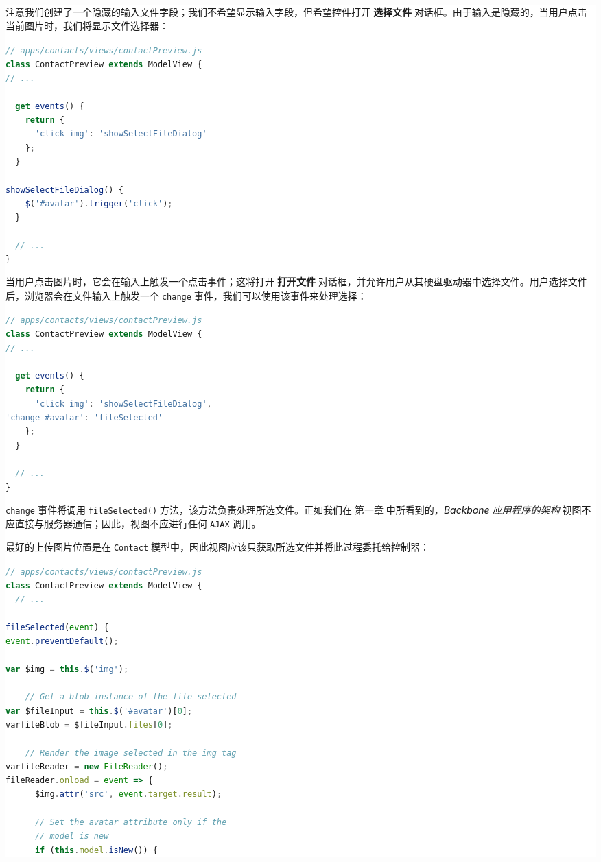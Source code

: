 注意我们创建了一个隐藏的输入文件字段；我们不希望显示输入字段，但希望控件打开 **选择文件** 对话框。由于输入是隐藏的，当用户点击当前图片时，我们将显示文件选择器：

```js
// apps/contacts/views/contactPreview.js
class ContactPreview extends ModelView {
// ...

  get events() {
    return {
      'click img': 'showSelectFileDialog'
    };
  }

showSelectFileDialog() {
    $('#avatar').trigger('click');
  }

  // ...
}
```

当用户点击图片时，它会在输入上触发一个点击事件；这将打开 **打开文件** 对话框，并允许用户从其硬盘驱动器中选择文件。用户选择文件后，浏览器会在文件输入上触发一个 `change` 事件，我们可以使用该事件来处理选择：

```js
// apps/contacts/views/contactPreview.js
class ContactPreview extends ModelView {
// ...

  get events() {
    return {
      'click img': 'showSelectFileDialog',
'change #avatar': 'fileSelected'
    };
  }

  // ...
}
```

`change` 事件将调用 `fileSelected()` 方法，该方法负责处理所选文件。正如我们在 第一章 中所看到的，*Backbone 应用程序的架构* 视图不应直接与服务器通信；因此，视图不应进行任何 `AJAX` 调用。

最好的上传图片位置是在 `Contact` 模型中，因此视图应该只获取所选文件并将此过程委托给控制器：

```js
// apps/contacts/views/contactPreview.js
class ContactPreview extends ModelView {
  // ...

fileSelected(event) {
event.preventDefault();

var $img = this.$('img');

    // Get a blob instance of the file selected
var $fileInput = this.$('#avatar')[0];
varfileBlob = $fileInput.files[0];

    // Render the image selected in the img tag
varfileReader = new FileReader();
fileReader.onload = event => {
      $img.attr('src', event.target.result);

      // Set the avatar attribute only if the
      // model is new
      if (this.model.isNew()) {
```